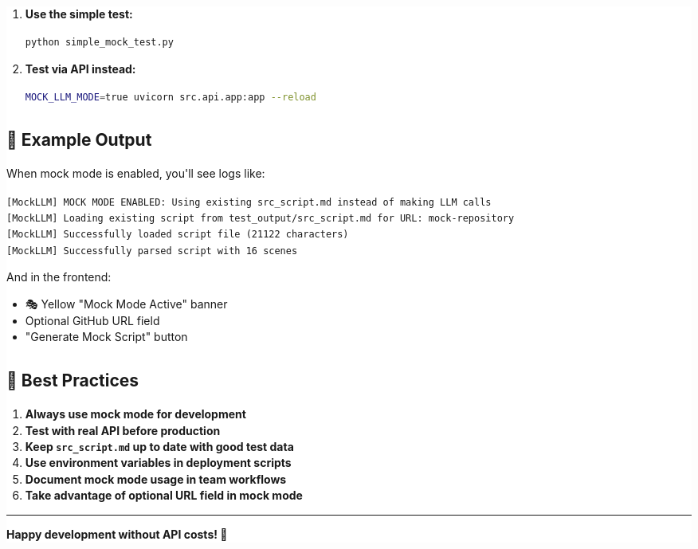 1. **Use the simple test:**
   ```bash
   python simple_mock_test.py
   ```

2. **Test via API instead:**
   ```bash
   MOCK_LLM_MODE=true uvicorn src.api.app:app --reload
   ```

## 📝 Example Output

When mock mode is enabled, you'll see logs like:

```
[MockLLM] MOCK MODE ENABLED: Using existing src_script.md instead of making LLM calls
[MockLLM] Loading existing script from test_output/src_script.md for URL: mock-repository
[MockLLM] Successfully loaded script file (21122 characters)
[MockLLM] Successfully parsed script with 16 scenes
```

And in the frontend:
- 🎭 Yellow "Mock Mode Active" banner
- Optional GitHub URL field
- "Generate Mock Script" button

## 🎯 Best Practices

1. **Always use mock mode for development**
2. **Test with real API before production**
3. **Keep `src_script.md` up to date with good test data**
4. **Use environment variables in deployment scripts**
5. **Document mock mode usage in team workflows**
6. **Take advantage of optional URL field in mock mode**

---

**Happy development without API costs! 🎉** 